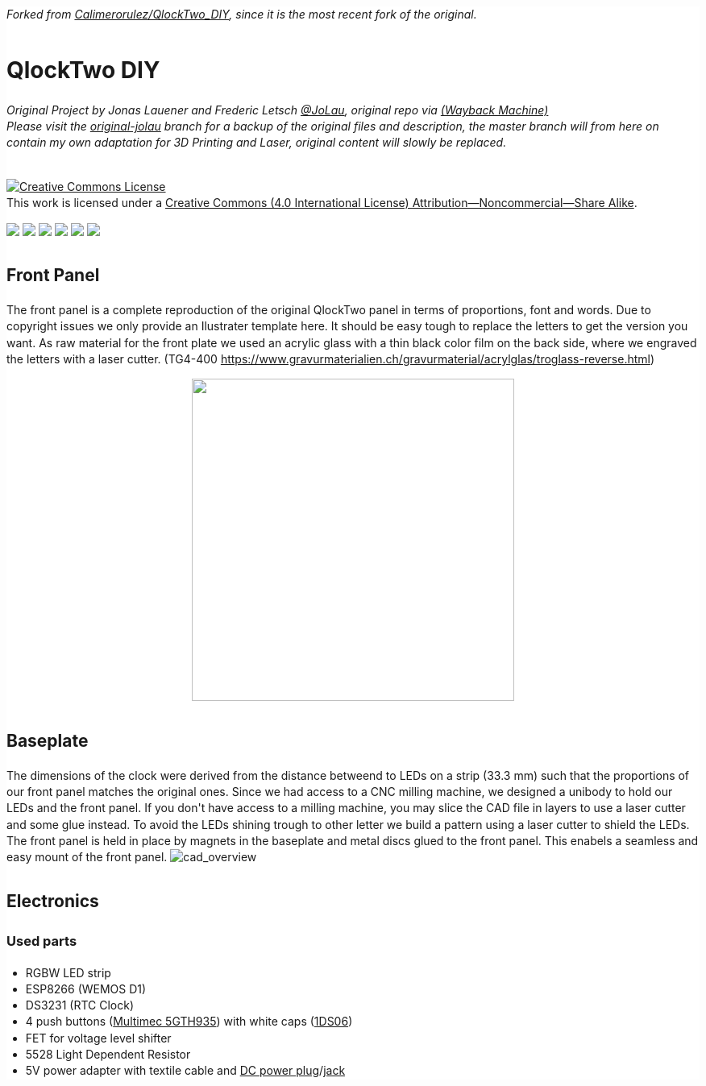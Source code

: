 *Forked from [Calimerorulez/QlockTwo_DIY](https://github.com/Calimerorulez/QlockTwo_DIY), since it is the most recent fork of the original.*<br>

# QlockTwo DIY
*Original Project by Jonas Lauener and Frederic Letsch [@JoLau](https://github.com/jolau/), original repo via [(Wayback Machine)](https://web.archive.org/web/20221228163409/https://github.com/jolau/QlockTwo_DIY/)<br>
Please visit the [original-jolau](https://github.com/exiom-xyz/QlockTwo_DIY/tree/original-jolau) branch for a backup of the original files and description, the master branch will from here on contain my own adaptation for 3D Printing and Laser, original content will slowly be replaced.*<br><br>


<a rel="license" href="http://creativecommons.org/licenses/by-sa/4.0/"><img alt="Creative Commons License" style="border-width:0" src="https://i.creativecommons.org/l/by-sa/4.0/88x31.png" /></a><br />This work is licensed under a <a rel="license" href="http://creativecommons.org/licenses/by-sa/4.0/">Creative Commons (4.0 International License)
Attribution—Noncommercial—Share Alike</a>.

<img src="docs/images/P1080219.jpg" width="30%"></img> <img src="docs/images/P1080262.jpg" width="30%"></img> <img src="docs/images/P1080293.jpg" width="30%"></img> <img src="docs/images/P1080243.jpg" width="30%"></img> <img src="docs/images/P1080252.jpg" width="30%"></img> <img src="docs/images/P1080278.jpg" width="30%"></img> 

## Front Panel
The front panel is a complete reproduction of the original QlockTwo panel in terms of proportions, font and words. Due to copyright issues we only provide an Ilustrater template here. It should be easy tough to replace the letters to get the version you want. As raw material for the front plate we used an acrylic glass with a thin black color film on the back side, where we engraved the letters with a laser cutter. (TG4-400 https://www.gravurmaterialien.ch/gravurmaterial/acrylglas/troglass-reverse.html)
<p align="center">
  <img width="400" height="400" src="front/Qlocktwo_blank-1.png">
</p>

## Baseplate
The dimensions of the clock were derived from the distance betweend to LEDs on a strip (33.3 mm) such that the proportions of our front panel matches the original ones. Since we had access to a CNC milling machine, we designed a unibody to hold our LEDs and the front panel. If you don't have access to a milling machine, you may slice the CAD file in layers to use a laser cutter and some glue instead.
To avoid the LEDs shining trough to other letter we build a pattern using a laser cutter to shield the LEDs. The front panel is held in place by magnets in the baseplate and metal discs glued to the front panel. This enabels a seamless and easy mount of the front panel.
![cad_overview](CAD%20files/001_000002_00_A_Qlocktwo_Assembly_VersionSchale.png)

## Electronics
### Used parts
- RGBW LED strip
- ESP8266 (WEMOS D1)
- DS3231 (RTC Clock)
- 4 push buttons ([Multimec 5GTH935](https://www.digikey.ch/product-detail/en/mec-switches/5GTH935/679-2612-ND/2411559)) with white caps ([1DS06](https://www.digikey.ch/product-detail/en/mec-switches/1DS06/679-2520-ND/2411577))
- FET for voltage level shifter
- 5528 Light Dependent Resistor
- 5V power adapter with textile cable and [DC power plug](https://www.te.com/usa-en/product-1-2129334-1.html)/[jack](https://www.te.com/usa-en/product-2129567-1.html)
